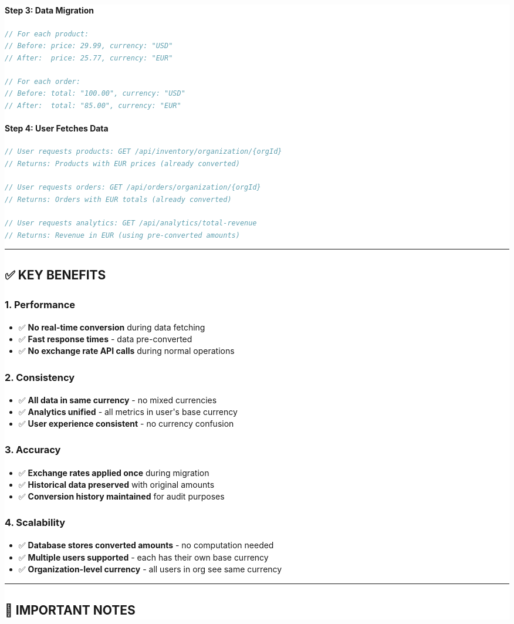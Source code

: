 #### **Step 3: Data Migration**
```javascript
// For each product:
// Before: price: 29.99, currency: "USD"
// After:  price: 25.77, currency: "EUR"

// For each order:
// Before: total: "100.00", currency: "USD"  
// After:  total: "85.00", currency: "EUR"
```

#### **Step 4: User Fetches Data**
```javascript
// User requests products: GET /api/inventory/organization/{orgId}
// Returns: Products with EUR prices (already converted)

// User requests orders: GET /api/orders/organization/{orgId}
// Returns: Orders with EUR totals (already converted)

// User requests analytics: GET /api/analytics/total-revenue
// Returns: Revenue in EUR (using pre-converted amounts)
```

---

## ✅ **KEY BENEFITS**

### **1. Performance**
- ✅ **No real-time conversion** during data fetching
- ✅ **Fast response times** - data pre-converted
- ✅ **No exchange rate API calls** during normal operations

### **2. Consistency**
- ✅ **All data in same currency** - no mixed currencies
- ✅ **Analytics unified** - all metrics in user's base currency
- ✅ **User experience consistent** - no currency confusion

### **3. Accuracy**
- ✅ **Exchange rates applied once** during migration
- ✅ **Historical data preserved** with original amounts
- ✅ **Conversion history maintained** for audit purposes

### **4. Scalability**
- ✅ **Database stores converted amounts** - no computation needed
- ✅ **Multiple users supported** - each has their own base currency
- ✅ **Organization-level currency** - all users in org see same currency

---

## 🚨 **IMPORTANT NOTES**
